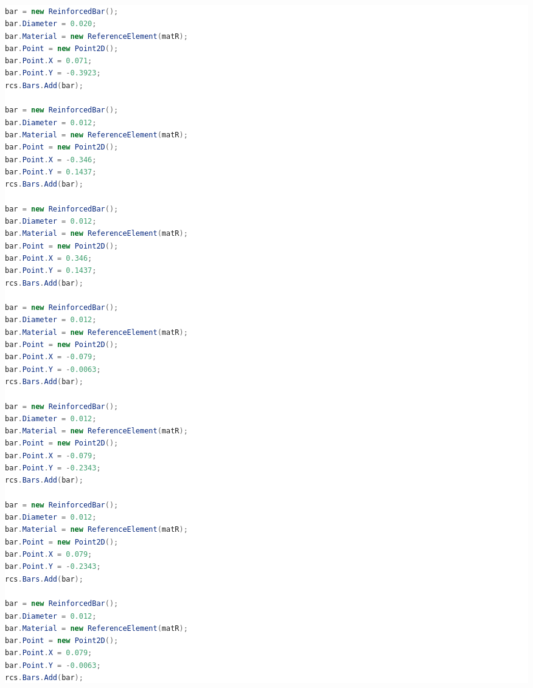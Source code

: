 ```csharp
bar = new ReinforcedBar();
bar.Diameter = 0.020;
bar.Material = new ReferenceElement(matR);
bar.Point = new Point2D();
bar.Point.X = 0.071;
bar.Point.Y = -0.3923;
rcs.Bars.Add(bar);

bar = new ReinforcedBar();
bar.Diameter = 0.012;
bar.Material = new ReferenceElement(matR);
bar.Point = new Point2D();
bar.Point.X = -0.346;
bar.Point.Y = 0.1437;
rcs.Bars.Add(bar);

bar = new ReinforcedBar();
bar.Diameter = 0.012;
bar.Material = new ReferenceElement(matR);
bar.Point = new Point2D();
bar.Point.X = 0.346;
bar.Point.Y = 0.1437;
rcs.Bars.Add(bar);

bar = new ReinforcedBar();
bar.Diameter = 0.012;
bar.Material = new ReferenceElement(matR);
bar.Point = new Point2D();
bar.Point.X = -0.079;
bar.Point.Y = -0.0063;
rcs.Bars.Add(bar);

bar = new ReinforcedBar();
bar.Diameter = 0.012;
bar.Material = new ReferenceElement(matR);
bar.Point = new Point2D();
bar.Point.X = -0.079;
bar.Point.Y = -0.2343;
rcs.Bars.Add(bar);

bar = new ReinforcedBar();
bar.Diameter = 0.012;
bar.Material = new ReferenceElement(matR);
bar.Point = new Point2D();
bar.Point.X = 0.079;
bar.Point.Y = -0.2343;
rcs.Bars.Add(bar);

bar = new ReinforcedBar();
bar.Diameter = 0.012;
bar.Material = new ReferenceElement(matR);
bar.Point = new Point2D();
bar.Point.X = 0.079;
bar.Point.Y = -0.0063;
rcs.Bars.Add(bar);
```
